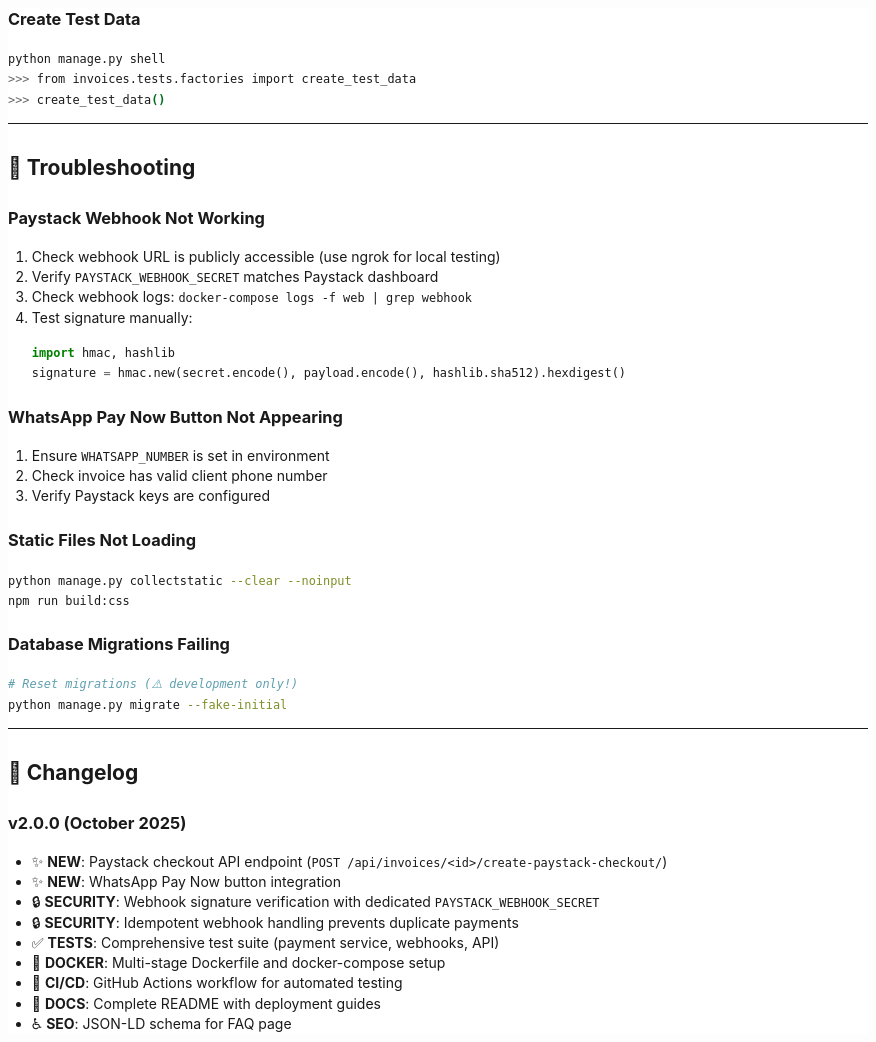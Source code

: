 ### Create Test Data

```bash
python manage.py shell
>>> from invoices.tests.factories import create_test_data
>>> create_test_data()
```

---

## 🐛 Troubleshooting

### Paystack Webhook Not Working

1. Check webhook URL is publicly accessible (use ngrok for local testing)
2. Verify `PAYSTACK_WEBHOOK_SECRET` matches Paystack dashboard
3. Check webhook logs: `docker-compose logs -f web | grep webhook`
4. Test signature manually:
   ```python
   import hmac, hashlib
   signature = hmac.new(secret.encode(), payload.encode(), hashlib.sha512).hexdigest()
   ```

### WhatsApp Pay Now Button Not Appearing

1. Ensure `WHATSAPP_NUMBER` is set in environment
2. Check invoice has valid client phone number
3. Verify Paystack keys are configured

### Static Files Not Loading

```bash
python manage.py collectstatic --clear --noinput
npm run build:css
```

### Database Migrations Failing

```bash
# Reset migrations (⚠️ development only!)
python manage.py migrate --fake-initial
```

---

## 📝 Changelog

### v2.0.0 (October 2025)
- ✨ **NEW**: Paystack checkout API endpoint (`POST /api/invoices/<id>/create-paystack-checkout/`)
- ✨ **NEW**: WhatsApp Pay Now button integration
- 🔒 **SECURITY**: Webhook signature verification with dedicated `PAYSTACK_WEBHOOK_SECRET`
- 🔒 **SECURITY**: Idempotent webhook handling prevents duplicate payments
- ✅ **TESTS**: Comprehensive test suite (payment service, webhooks, API)
- 🐳 **DOCKER**: Multi-stage Dockerfile and docker-compose setup
- 🚀 **CI/CD**: GitHub Actions workflow for automated testing
- 📝 **DOCS**: Complete README with deployment guides
- ♿ **SEO**: JSON-LD schema for FAQ page
